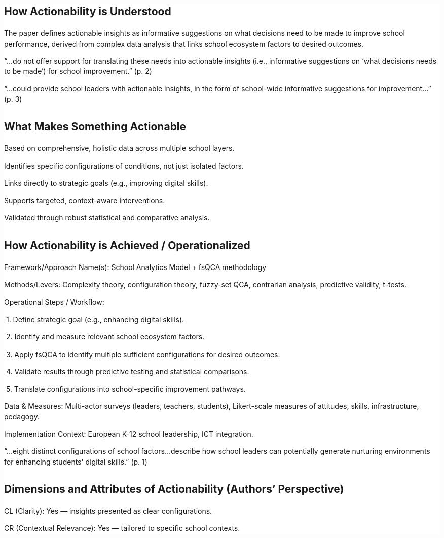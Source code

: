 ## How Actionability is Understood
The paper defines actionable insights as informative suggestions on what decisions need to be made to improve school performance, derived from complex data analysis that links school ecosystem factors to desired outcomes.

  
“...do not offer support for translating these needs into actionable insights (i.e., informative suggestions on ‘what decisions needs to be made’) for school improvement.” (p. 2)  

  
“…could provide school leaders with actionable insights, in the form of school-wide informative suggestions for improvement…” (p. 3)

## What Makes Something Actionable
Based on comprehensive, holistic data across multiple school layers.

Identifies specific configurations of conditions, not just isolated factors.

Links directly to strategic goals (e.g., improving digital skills).

Supports targeted, context-aware interventions.

Validated through robust statistical and comparative analysis.

## How Actionability is Achieved / Operationalized
Framework/Approach Name(s): School Analytics Model + fsQCA methodology  

Methods/Levers: Complexity theory, configuration theory, fuzzy-set QCA, contrarian analysis, predictive validity, t-tests.  

Operational Steps / Workflow:  

 1. Define strategic goal (e.g., enhancing digital skills).  

 2. Identify and measure relevant school ecosystem factors.  

 3. Apply fsQCA to identify multiple sufficient configurations for desired outcomes.  

 4. Validate results through predictive testing and statistical comparisons.  

 5. Translate configurations into school-specific improvement pathways.  

Data &amp; Measures: Multi-actor surveys (leaders, teachers, students), Likert-scale measures of attitudes, skills, infrastructure, pedagogy.  

Implementation Context: European K-12 school leadership, ICT integration.  

  
“…eight distinct configurations of school factors…describe how school leaders can potentially generate nurturing environments for enhancing students' digital skills.” (p. 1)

## Dimensions and Attributes of Actionability (Authors’ Perspective)
CL (Clarity): Yes — insights presented as clear configurations.  

CR (Contextual Relevance): Yes — tailored to specific school contexts.  
